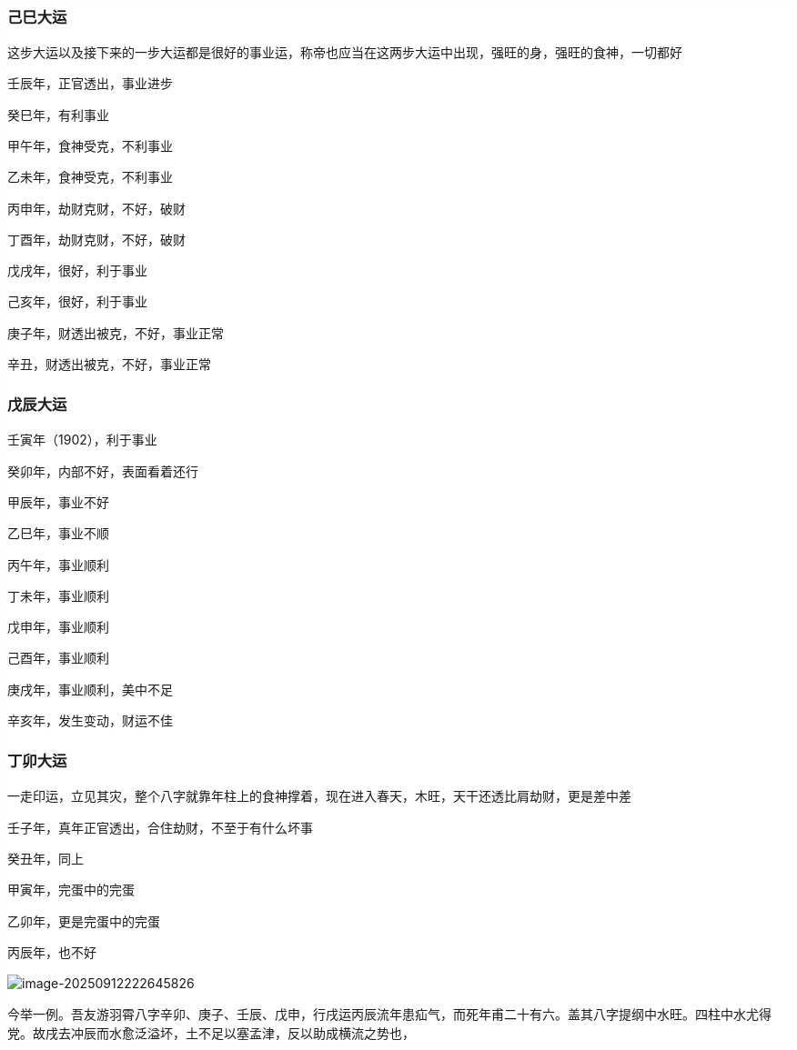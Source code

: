 ### 己巳大运

这步大运以及接下来的一步大运都是很好的事业运，称帝也应当在这两步大运中出现，强旺的身，强旺的食神，一切都好

壬辰年，正官透出，事业进步

癸巳年，有利事业

甲午年，食神受克，不利事业

乙未年，食神受克，不利事业

丙申年，劫财克财，不好，破财

丁酉年，劫财克财，不好，破财

戊戌年，很好，利于事业

己亥年，很好，利于事业

庚子年，财透出被克，不好，事业正常

辛丑，财透出被克，不好，事业正常

### 戊辰大运

壬寅年（1902），利于事业

癸卯年，内部不好，表面看着还行

甲辰年，事业不好

乙巳年，事业不顺

丙午年，事业顺利

丁未年，事业顺利

戊申年，事业顺利

己酉年，事业顺利

庚戌年，事业顺利，美中不足

辛亥年，发生变动，财运不佳



### 丁卯大运

一走印运，立见其灾，整个八字就靠年柱上的食神撑着，现在进入春天，木旺，天干还透比肩劫财，更是差中差

壬子年，真年正官透出，合住劫财，不至于有什么坏事

癸丑年，同上

甲寅年，完蛋中的完蛋

乙卯年，更是完蛋中的完蛋

丙辰年，也不好



![image-20250912222645826](C:\Users\ROOT\AppData\Roaming\Typora\typora-user-images\image-20250912222645826.png)

今举一例。吾友游羽霄八字辛卯、庚子、壬辰、戊申，行戌运丙辰流年患疝气，而死年甫二十有六。盖其八字提纲中水旺。四柱中水尤得党。故戌去冲辰而水愈泛溢坏，土不足以塞孟津，反以助成横流之势也，
